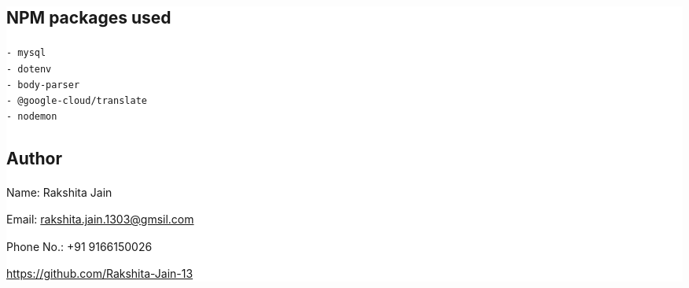 
## NPM packages used

    - mysql
    - dotenv
    - body-parser
    - @google-cloud/translate
    - nodemon

## Author

Name: Rakshita Jain

Email: rakshita.jain.1303@gmsil.com

Phone No.: +91 9166150026

https://github.com/Rakshita-Jain-13
